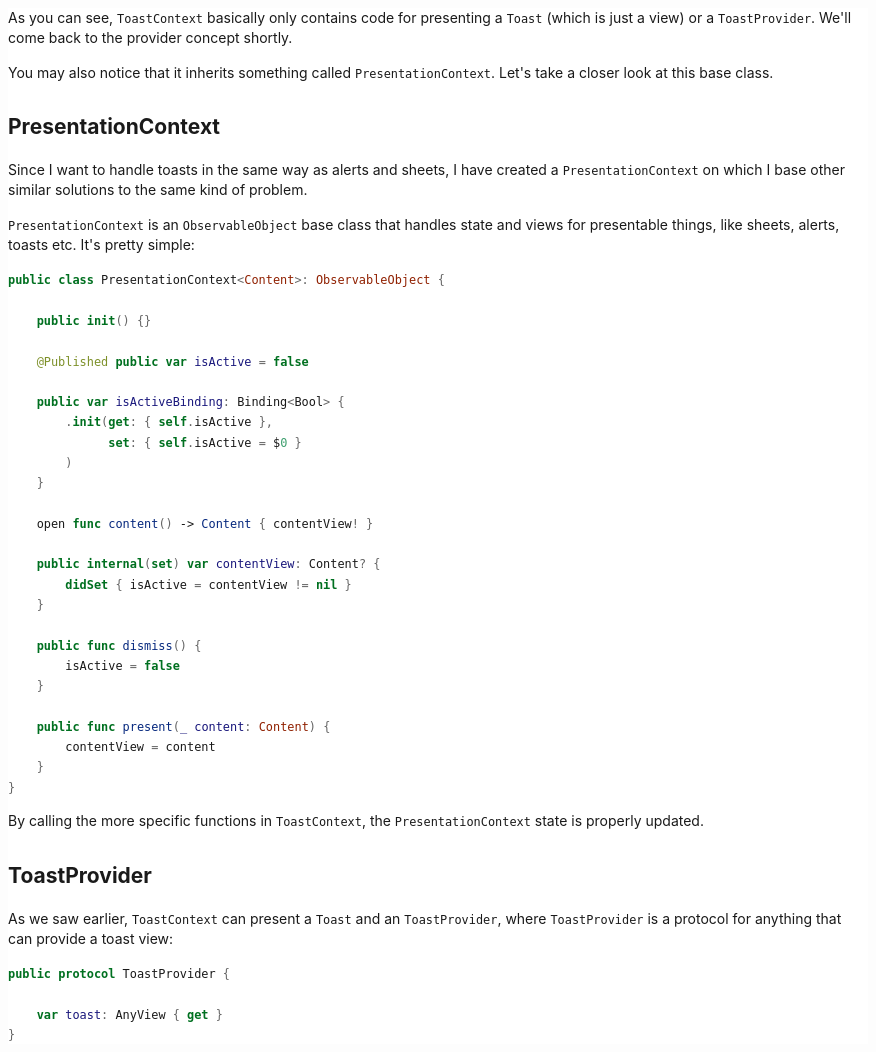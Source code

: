 As you can see, `ToastContext` basically only contains code for presenting a `Toast` (which is just a view) or a `ToastProvider`. We'll come back to the provider concept shortly.

You may also notice that it inherits something called `PresentationContext`. Let's take a closer look at this base class.


## PresentationContext

Since I want to handle toasts in the same way as alerts and sheets, I have created a `PresentationContext` on which I base other similar solutions to the same kind of problem.

`PresentationContext` is an `ObservableObject` base class that handles state and views for presentable things, like sheets, alerts, toasts etc. It's pretty simple:

```swift
public class PresentationContext<Content>: ObservableObject {
    
    public init() {}
    
    @Published public var isActive = false
    
    public var isActiveBinding: Binding<Bool> {
        .init(get: { self.isActive },
              set: { self.isActive = $0 }
        )
    }
    
    open func content() -> Content { contentView! }
    
    public internal(set) var contentView: Content? {
        didSet { isActive = contentView != nil }
    }
    
    public func dismiss() {
        isActive = false
    }
    
    public func present(_ content: Content) {
        contentView = content
    }
}
```

By calling the more specific functions in `ToastContext`, the `PresentationContext` state is properly updated.


## ToastProvider

As we saw earlier, `ToastContext` can present a `Toast` and an `ToastProvider`, where `ToastProvider` is a protocol for anything that can provide a toast view:

```swift
public protocol ToastProvider {
    
    var toast: AnyView { get }
}
```

